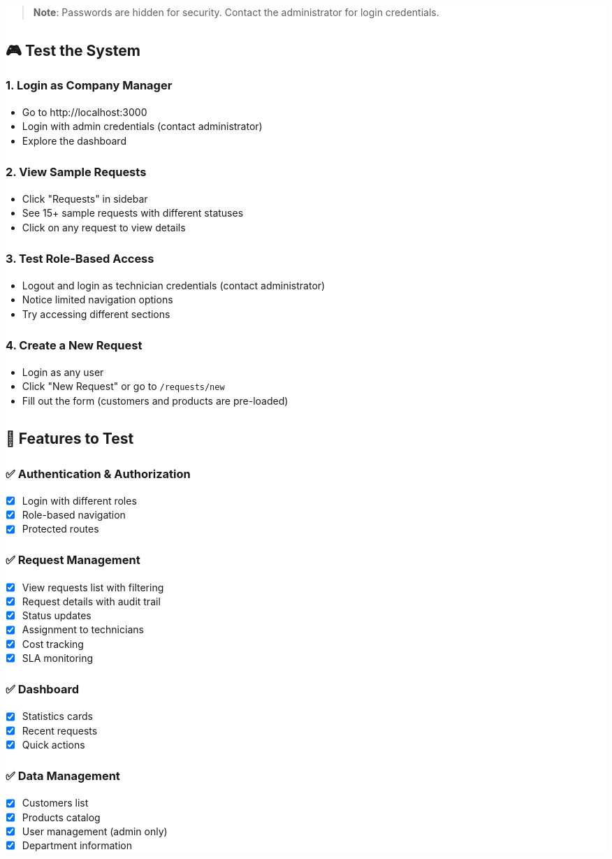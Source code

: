 > **Note**: Passwords are hidden for security. Contact the administrator for login credentials.

## 🎮 Test the System

### 1. Login as Company Manager
- Go to http://localhost:3000
- Login with admin credentials (contact administrator)
- Explore the dashboard

### 2. View Sample Requests
- Click "Requests" in sidebar
- See 15+ sample requests with different statuses
- Click on any request to view details

### 3. Test Role-Based Access
- Logout and login as technician credentials (contact administrator)
- Notice limited navigation options
- Try accessing different sections

### 4. Create a New Request
- Login as any user
- Click "New Request" or go to `/requests/new`
- Fill out the form (customers and products are pre-loaded)

## 📱 Features to Test

### ✅ Authentication & Authorization
- [x] Login with different roles
- [x] Role-based navigation
- [x] Protected routes

### ✅ Request Management
- [x] View requests list with filtering
- [x] Request details with audit trail
- [x] Status updates
- [x] Assignment to technicians
- [x] Cost tracking
- [x] SLA monitoring

### ✅ Dashboard
- [x] Statistics cards
- [x] Recent requests
- [x] Quick actions

### ✅ Data Management
- [x] Customers list
- [x] Products catalog
- [x] User management (admin only)
- [x] Department information
